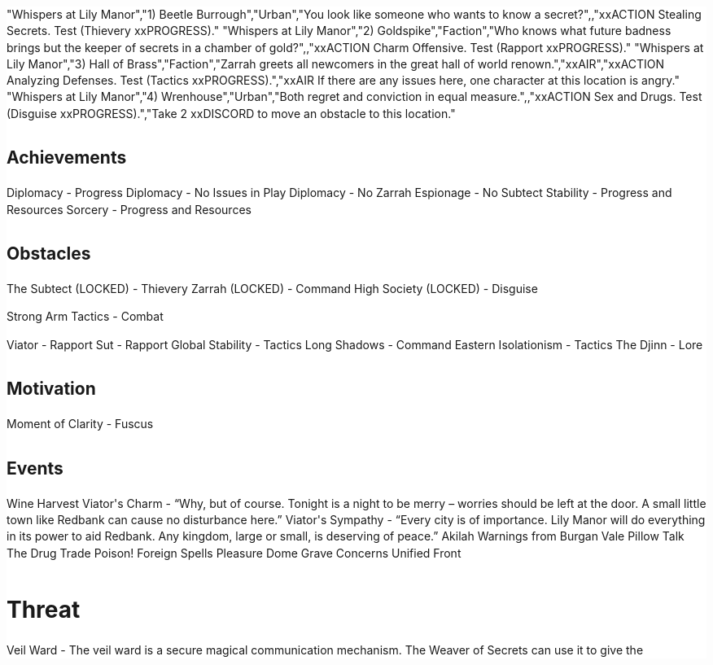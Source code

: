 "Whispers at Lily Manor","1) Beetle Burrough","Urban","You look like someone who wants to know a secret?",,"xxACTION Stealing Secrets. Test (Thievery xxPROGRESS)."
"Whispers at Lily Manor","2) Goldspike","Faction","Who knows what future badness brings but the keeper of secrets in a chamber of gold?",,"xxACTION Charm Offensive. Test (Rapport xxPROGRESS)."
"Whispers at Lily Manor","3) Hall of Brass","Faction","Zarrah greets all newcomers in the great hall of world renown.","xxAIR","xxACTION Analyzing Defenses. Test (Tactics xxPROGRESS).","xxAIR If there are any issues here, one character at this location is angry."
"Whispers at Lily Manor","4) Wrenhouse","Urban","Both regret and conviction in equal measure.",,"xxACTION Sex and Drugs. Test (Disguise xxPROGRESS).","Take 2 xxDISCORD to move an obstacle to this location."

## Achievements

Diplomacy - Progress
Diplomacy - No Issues in Play
Diplomacy - No Zarrah
Espionage - No Subtect
Stability - Progress and Resources
Sorcery - Progress and Resources

## Obstacles

The Subtect (LOCKED) - Thievery
Zarrah (LOCKED) - Command
High Society (LOCKED) - Disguise

Strong Arm Tactics - Combat

Viator - Rapport
Sut - Rapport
Global Stability - Tactics
Long Shadows - Command
Eastern Isolationism - Tactics
The Djinn - Lore

## Motivation

Moment of Clarity - Fuscus

## Events

Wine Harvest
Viator's Charm - “Why, but of course. Tonight is a night to be merry – worries should be left at the door. A small little town like Redbank can cause no disturbance here.”
Viator's Sympathy - “Every city is of importance. Lily Manor will do everything in its power to aid Redbank. Any kingdom, large or small, is deserving of peace.”
Akilah
Warnings from Burgan Vale
Pillow Talk
The Drug Trade
Poison!
Foreign Spells
Pleasure Dome
Grave Concerns
Unified Front

# Threat

Veil Ward - The veil ward is a secure magical communication mechanism. The Weaver of Secrets can use it to give the